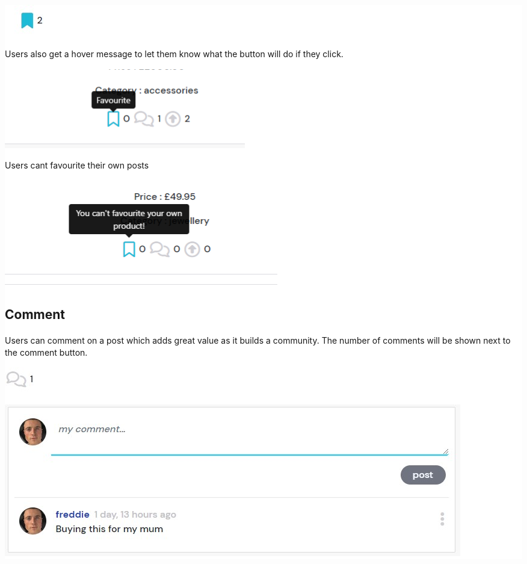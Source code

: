 ![Favourite button](/readme/favouritebutton-feature.jpg)

Users also get a hover message to let them know what the button will do if they click. 

![message favourite](/readme/favouritemessage-feature.png)

Users cant favourite their own posts

![Own message](/readme/ownfavmessage-feature.png)

## Comment

Users can comment on a post which adds great value as it builds a community. The number of comments will be shown next to the comment button.

![Comments button](/readme/comments-feature.jpg)

![Comments form](/readme/commentform-feature.jpg)
